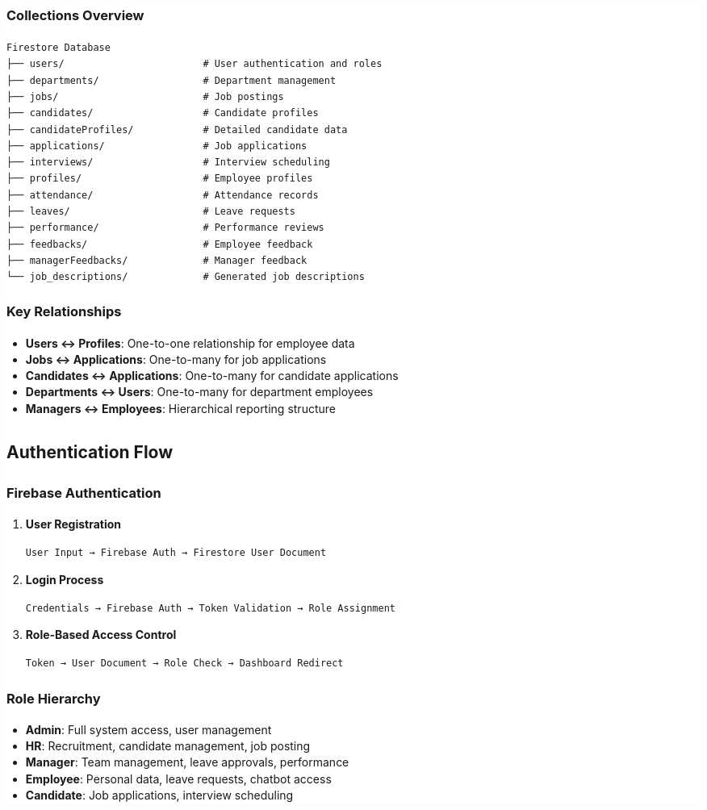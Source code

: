 ### Collections Overview

```
Firestore Database
├── users/                        # User authentication and roles
├── departments/                  # Department management
├── jobs/                         # Job postings
├── candidates/                   # Candidate profiles
├── candidateProfiles/            # Detailed candidate data
├── applications/                 # Job applications
├── interviews/                   # Interview scheduling
├── profiles/                     # Employee profiles
├── attendance/                   # Attendance records
├── leaves/                       # Leave requests
├── performance/                  # Performance reviews
├── feedbacks/                    # Employee feedback
├── managerFeedbacks/             # Manager feedback
└── job_descriptions/             # Generated job descriptions
```

### Key Relationships

- **Users ↔ Profiles**: One-to-one relationship for employee data
- **Jobs ↔ Applications**: One-to-many for job applications
- **Candidates ↔ Applications**: One-to-many for candidate applications
- **Departments ↔ Users**: One-to-many for department employees
- **Managers ↔ Employees**: Hierarchical reporting structure

## Authentication Flow

### Firebase Authentication

1. **User Registration**
   ```
   User Input → Firebase Auth → Firestore User Document
   ```

2. **Login Process**
   ```
   Credentials → Firebase Auth → Token Validation → Role Assignment
   ```

3. **Role-Based Access Control**
   ```
   Token → User Document → Role Check → Dashboard Redirect
   ```

### Role Hierarchy

- **Admin**: Full system access, user management
- **HR**: Recruitment, candidate management, job posting
- **Manager**: Team management, leave approvals, performance
- **Employee**: Personal data, leave requests, chatbot access
- **Candidate**: Job applications, interview scheduling
